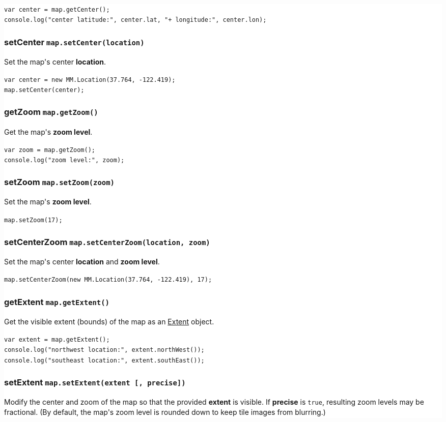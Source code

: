 ```
var center = map.getCenter();
console.log("center latitude:", center.lat, "+ longitude:", center.lon);
```

<a name="Map.setCenter"></a>
### setCenter `map.setCenter(location)`
Set the map's center **location**.

```
var center = new MM.Location(37.764, -122.419);
map.setCenter(center);
```

<a name="Map.getZoom"></a>
### getZoom `map.getZoom()`<a name="Map.getZoom"></a>
Get the map's **zoom level**.

```
var zoom = map.getZoom();
console.log("zoom level:", zoom);
```

<a name="Map.setZoom"></a>
### setZoom `map.setZoom(zoom)`
Set the map's **zoom level**.

```
map.setZoom(17);
```

<a name="Map.setCenterZoom"></a>
### setCenterZoom `map.setCenterZoom(location, zoom)`
Set the map's center **location** and **zoom level**.

```
map.setCenterZoom(new MM.Location(37.764, -122.419), 17);
```

<a name="Map.getExtent"></a>
### getExtent `map.getExtent()`
Get the visible extent (bounds) of the map as an [Extent](#Extent) object.

```
var extent = map.getExtent();
console.log("northwest location:", extent.northWest());
console.log("southeast location:", extent.southEast());
```

<a name="Map.setExtent"></a>
### setExtent `map.setExtent(extent [, precise])`
Modify the center and zoom of the map so that the provided **extent** is visible. If **precise** is `true`, resulting zoom levels may be fractional. (By default, the map's zoom level is rounded down to keep tile images from blurring.)
